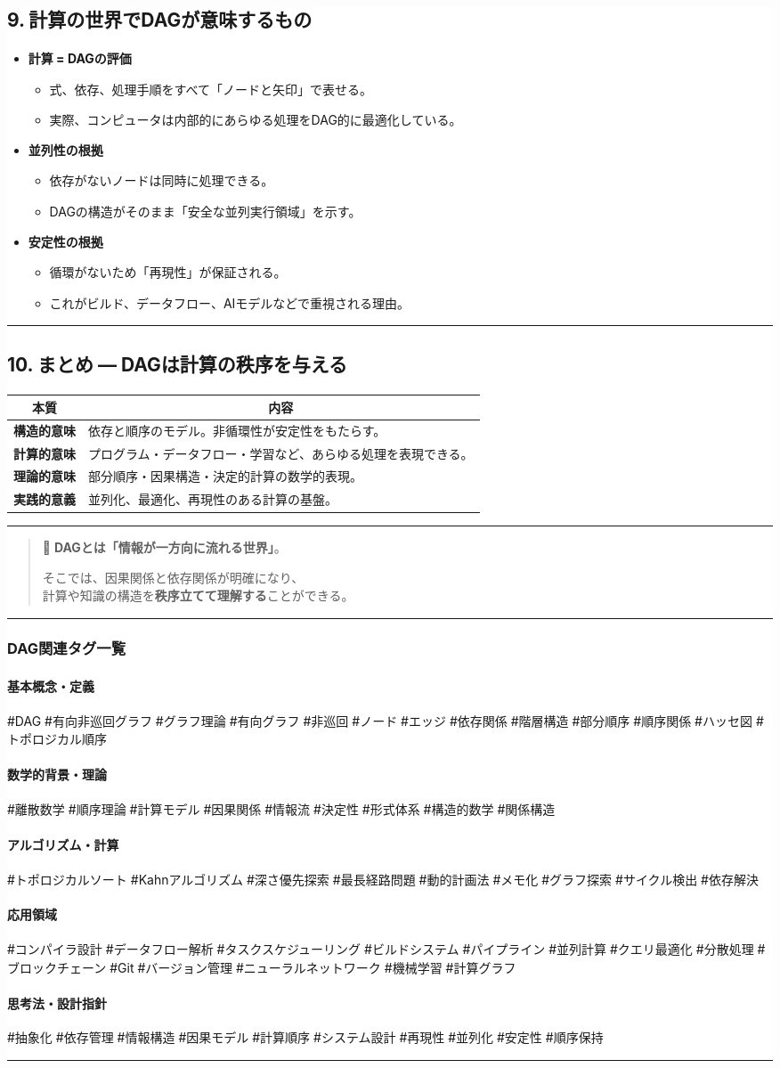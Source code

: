 
## 9. 計算の世界でDAGが意味するもの

- **計算 = DAGの評価**
    
    - 式、依存、処理手順をすべて「ノードと矢印」で表せる。
        
    - 実際、コンピュータは内部的にあらゆる処理をDAG的に最適化している。
        
- **並列性の根拠**
    
    - 依存がないノードは同時に処理できる。
        
    - DAGの構造がそのまま「安全な並列実行領域」を示す。
        
- **安定性の根拠**
    
    - 循環がないため「再現性」が保証される。
        
    - これがビルド、データフロー、AIモデルなどで重視される理由。
        

---

## 10. まとめ — DAGは計算の秩序を与える

|本質|内容|
|---|---|
|**構造的意味**|依存と順序のモデル。非循環性が安定性をもたらす。|
|**計算的意味**|プログラム・データフロー・学習など、あらゆる処理を表現できる。|
|**理論的意味**|部分順序・因果構造・決定的計算の数学的表現。|
|**実践的意義**|並列化、最適化、再現性のある計算の基盤。|

---

> 🔹 **DAGとは「情報が一方向に流れる世界」**。
> 
> そこでは、因果関係と依存関係が明確になり、  
> 計算や知識の構造を**秩序立てて理解する**ことができる。

---
### DAG関連タグ一覧

#### 基本概念・定義

#DAG  #有向非巡回グラフ  #グラフ理論  #有向グラフ  #非巡回  #ノード  #エッジ  #依存関係  #階層構造  #部分順序  #順序関係  #ハッセ図  #トポロジカル順序

#### 数学的背景・理論

#離散数学  #順序理論  #計算モデル  #因果関係  #情報流  #決定性  #形式体系  #構造的数学  #関係構造

#### アルゴリズム・計算

#トポロジカルソート  #Kahnアルゴリズム  #深さ優先探索  #最長経路問題  #動的計画法  #メモ化  #グラフ探索  #サイクル検出  #依存解決 

#### 応用領域

#コンパイラ設計  #データフロー解析  #タスクスケジューリング  #ビルドシステム  #パイプライン  #並列計算  #クエリ最適化  #分散処理  #ブロックチェーン  #Git  #バージョン管理  #ニューラルネットワーク  #機械学習  #計算グラフ

#### 思考法・設計指針

#抽象化  #依存管理  #情報構造  #因果モデル  #計算順序  #システム設計  #再現性  #並列化  #安定性  #順序保持

---